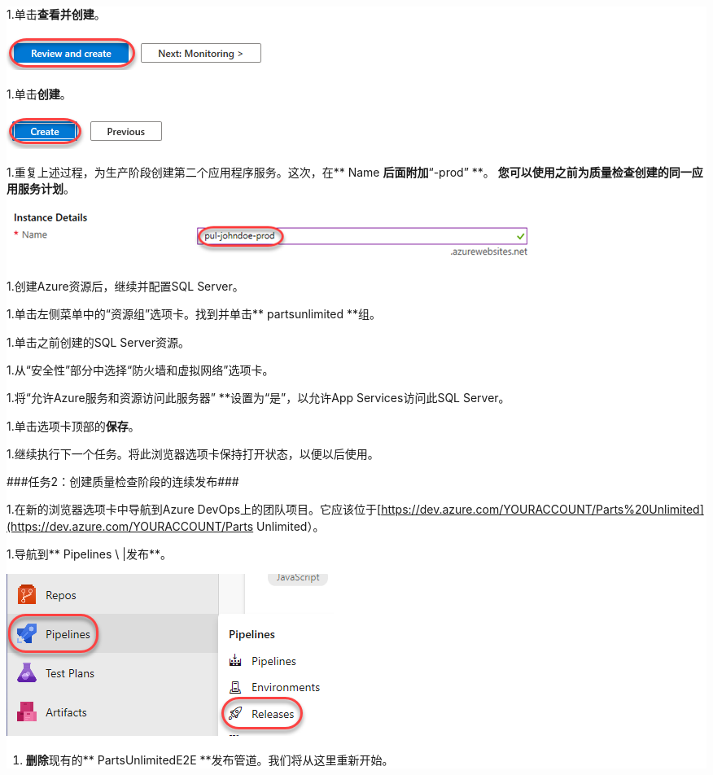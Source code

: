 
1.单击**查看并创建**。

![](images/015.png)

1.单击**创建**。

![](images/016.png)

1.重复上述过程，为生产阶段创建第二个应用程序服务。这次，在** Name **后面附加**“-prod” **。 **您可以使用之前为质量检查创建的同一应用服务计划**。

![](images/017.png)

1.创建Azure资源后，继续并配置SQL Server。

1.单击左侧菜单中的“资源组”选项卡。找到并单击** partsunlimited **组。

1.单击之前创建的SQL Server资源。

1.从“安全性”部分中选择“防火墙和虚拟网络”选项卡。

1.将“允许Azure服务和资源访问此服务器” **设置为“是”，以允许App Services访问此SQL Server。

1.单击选项卡顶部的**保存**。

1.继续执行下一个任务。将此浏览器选项卡保持打开状态，以便以后使用。

<a name="Ex1Task2"> </a>
###任务2：创建质量检查阶段的连续发布###

1.在新的浏览器选项卡中导航到Azure DevOps上的团队项目。它应该位于[https://dev.azure.com/YOURACCOUNT/Parts%20Unlimited](https://dev.azure.com/YOURACCOUNT/Parts Unlimited）。

1.导航到** Pipelines \ |发布**。

![](images/018.png)

1. **删除**现有的** PartsUnlimitedE2E **发布管道。我们将从这里重新开始。
